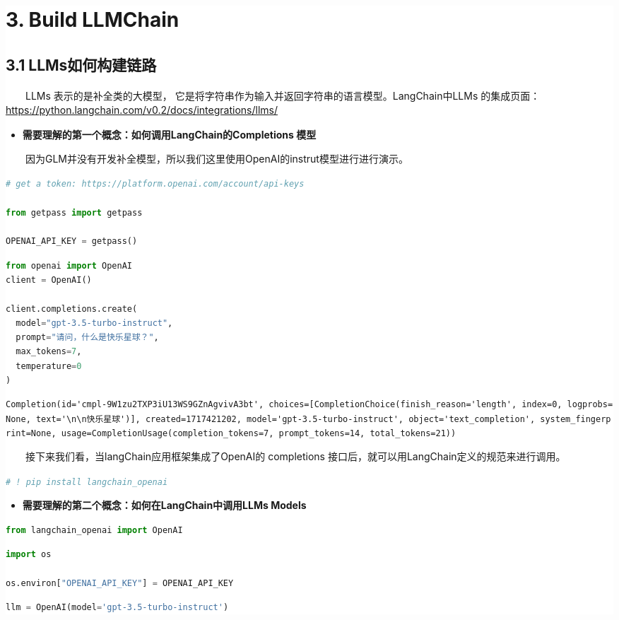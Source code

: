 # 3. Build LLMChain

## 3.1 LLMs如何构建链路

  LLMs 表示的是补全类的大模型， 它是将字符串作为输入并返回字符串的语言模型。LangChain中LLMs 的集成页面：https://python.langchain.com/v0.2/docs/integrations/llms/

* **需要理解的第一个概念：如何调用LangChain的Completions 模型**

  因为GLM并没有开发补全模型，所以我们这里使用OpenAI的instrut模型进行进行演示。

```python
# get a token: https://platform.openai.com/account/api-keys

from getpass import getpass

OPENAI_API_KEY = getpass()
```

```python
from openai import OpenAI
client = OpenAI()

client.completions.create(
  model="gpt-3.5-turbo-instruct",
  prompt="请问，什么是快乐星球？",
  max_tokens=7,
  temperature=0
)
```

```plaintext
Completion(id='cmpl-9W1zu2TXP3iU13WS9GZnAgvivA3bt', choices=[CompletionChoice(finish_reason='length', index=0, logprobs=None, text='\n\n快乐星球')], created=1717421202, model='gpt-3.5-turbo-instruct', object='text_completion', system_fingerprint=None, usage=CompletionUsage(completion_tokens=7, prompt_tokens=14, total_tokens=21))
```

  接下来我们看，当langChain应用框架集成了OpenAI的 completions 接口后，就可以用LangChain定义的规范来进行调用。

```python
# ! pip install langchain_openai
```

* **需要理解的第二个概念：如何在LangChain中调用LLMs Models**

```python
from langchain_openai import OpenAI
```

```python
import os

os.environ["OPENAI_API_KEY"] = OPENAI_API_KEY
```

```python
llm = OpenAI(model='gpt-3.5-turbo-instruct')
```
